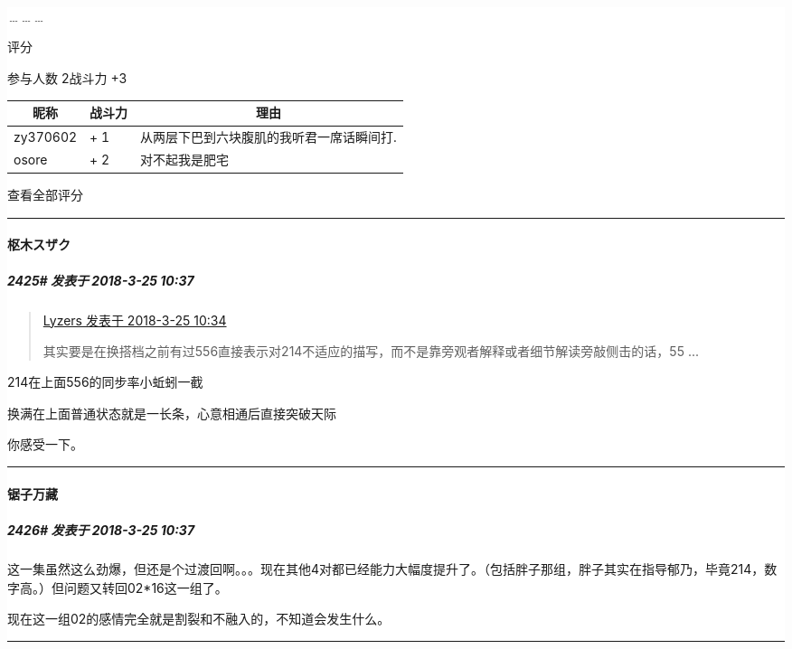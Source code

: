 
﹍﹍﹍

评分





 参与人数 2战斗力 +3

|昵称|战斗力|理由|
|----|---|---|
| zy370602| + 1|从两层下巴到六块腹肌的我听君一席话瞬间打.|
| osore| + 2|对不起我是肥宅|



查看全部评分






*****

####  枢木スザク  
##### 2425#       发表于 2018-3-25 10:37



<blockquote><a href="httphttps://bbs.saraba1st.com/2b/forum.php?mod=redirect&amp;goto=findpost&amp;pid=38965769&amp;ptid=1590350" target="_blank">Lyzers 发表于 2018-3-25 10:34</a>

其实要是在换搭档之前有过556直接表示对214不适应的描写，而不是靠旁观者解释或者细节解读旁敲侧击的话，55 ...</blockquote>
214在上面556的同步率小蚯蚓一截


换满在上面普通状态就是一长条，心意相通后直接突破天际


你感受一下。







*****

####  锯子万藏  
##### 2426#       发表于 2018-3-25 10:37




这一集虽然这么劲爆，但还是个过渡回啊。。。现在其他4对都已经能力大幅度提升了。（包括胖子那组，胖子其实在指导郁乃，毕竟214，数字高。）但问题又转回02*16这一组了。

现在这一组02的感情完全就是割裂和不融入的，不知道会发生什么。







*****
